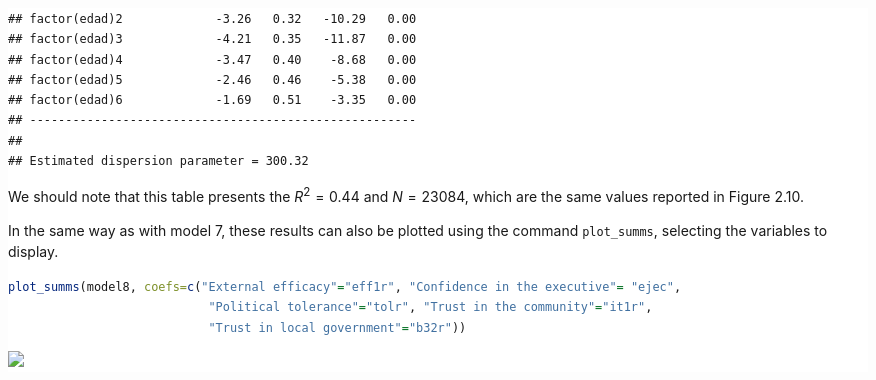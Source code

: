 ```
## factor(edad)2             -3.26   0.32   -10.29   0.00
## factor(edad)3             -4.21   0.35   -11.87   0.00
## factor(edad)4             -3.47   0.40    -8.68   0.00
## factor(edad)5             -2.46   0.46    -5.38   0.00
## factor(edad)6             -1.69   0.51    -3.35   0.00
## ------------------------------------------------------
## 
## Estimated dispersion parameter = 300.32
```

We should note that this table presents the $R^2 = 0.44$ and $N = 23084$, which are the same values reported in Figure 2.10.

In the same way as with model 7, these results can also be plotted using the command `plot_summs`, selecting the variables to display.


```r
plot_summs(model8, coefs=c("External efficacy"="eff1r", "Confidence in the executive"= "ejec",
                            "Political tolerance"="tolr", "Trust in the community"="it1r",
                            "Trust in local government"="b32r"))
```

![](regresion2_files/figure-html/graficow-1.png)
